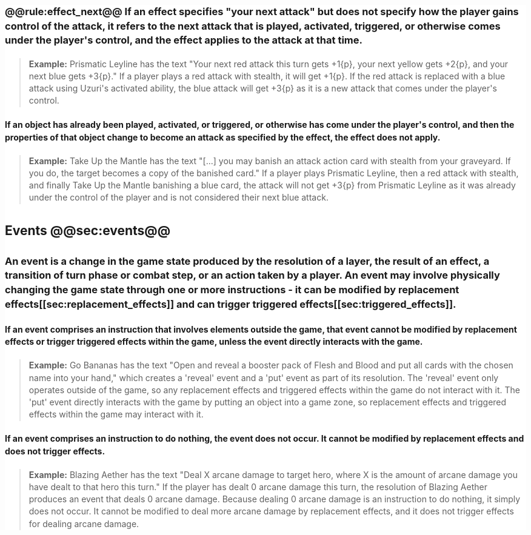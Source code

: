 
### @@rule:effect_next@@ If an effect specifies "your next attack" but does not specify how the player gains control of the attack, it refers to the next attack that is played, activated, triggered, or otherwise comes under the player's control, and the effect applies to the attack at that time.

> **Example:** Prismatic Leyline has the text "Your next red attack this turn gets +1\{p\}, your next yellow gets +2\{p\}, and your next blue gets +3\{p\}." If a player plays a red attack with stealth, it will get +1\{p\}. If the red attack is replaced with a blue attack using Uzuri's activated ability, the blue attack will get +3\{p\} as it is a new attack that comes under the player's control.

#### If an object has already been played, activated, or triggered, or otherwise has come under the player's control, and then the properties of that object change to become an attack as specified by the effect, the effect does not apply.

> **Example:** Take Up the Mantle has the text "[...] you may banish an attack action card with stealth from your graveyard. If you do, the target becomes a copy of the banished card." If a player plays Prismatic Leyline, then a red attack with stealth, and finally Take Up the Mantle banishing a blue card, the attack will not get +3\{p\} from Prismatic Leyline as it was already under the control of the player and is not considered their next blue attack.



## Events @@sec:events@@


### An event is a change in the game state produced by the resolution of a layer, the result of an effect, a transition of turn phase or combat step, or an action taken by a player. An event may involve physically changing the game state through one or more instructions - it can be modified by replacement effects[[sec:replacement_effects]] and can trigger triggered effects[[sec:triggered_effects]].

#### If an event comprises an instruction that involves elements outside the game, that event cannot be modified by replacement effects or trigger triggered effects within the game, unless the event directly interacts with the game.

> **Example:** Go Bananas has the text "Open and reveal a booster pack of Flesh and Blood and put all cards with the chosen name into your hand," which creates a 'reveal' event and a 'put' event as part of its resolution. The 'reveal' event only operates outside of the game, so any replacement effects and triggered effects within the game do not interact with it.  The 'put' event directly interacts with the game by putting an object into a game zone, so replacement effects and triggered effects within the game may interact with it.

#### If an event comprises an instruction to do nothing, the event does not occur. It cannot be modified by replacement effects and does not trigger effects.

> **Example:** Blazing Aether has the text "Deal X arcane damage to target hero, where X is the amount of arcane damage you have dealt to that hero this turn." If the player has dealt 0 arcane damage this turn, the resolution of Blazing Aether produces an event that deals 0 arcane damage. Because dealing 0 arcane damage is an instruction to do nothing, it simply does not occur. It cannot be modified to deal more arcane damage by replacement effects, and it does not trigger effects for dealing arcane damage.

